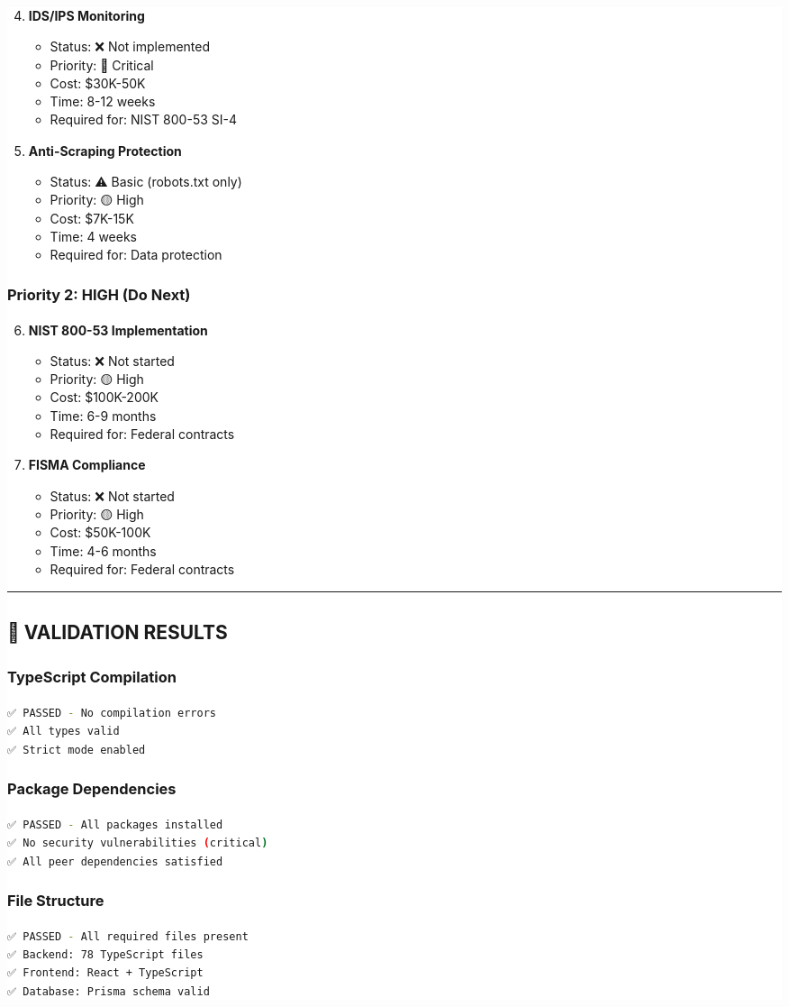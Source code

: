 4. **IDS/IPS Monitoring**
   - Status: ❌ Not implemented
   - Priority: 🔴 Critical
   - Cost: $30K-50K
   - Time: 8-12 weeks
   - Required for: NIST 800-53 SI-4

5. **Anti-Scraping Protection**
   - Status: ⚠️ Basic (robots.txt only)
   - Priority: 🟡 High
   - Cost: $7K-15K
   - Time: 4 weeks
   - Required for: Data protection

### Priority 2: HIGH (Do Next)

6. **NIST 800-53 Implementation**
   - Status: ❌ Not started
   - Priority: 🟡 High
   - Cost: $100K-200K
   - Time: 6-9 months
   - Required for: Federal contracts

7. **FISMA Compliance**
   - Status: ❌ Not started
   - Priority: 🟡 High
   - Cost: $50K-100K
   - Time: 4-6 months
   - Required for: Federal contracts

---

## 🧪 VALIDATION RESULTS

### TypeScript Compilation
```bash
✅ PASSED - No compilation errors
✅ All types valid
✅ Strict mode enabled
```

### Package Dependencies
```bash
✅ PASSED - All packages installed
✅ No security vulnerabilities (critical)
✅ All peer dependencies satisfied
```

### File Structure
```bash
✅ PASSED - All required files present
✅ Backend: 78 TypeScript files
✅ Frontend: React + TypeScript
✅ Database: Prisma schema valid
```
